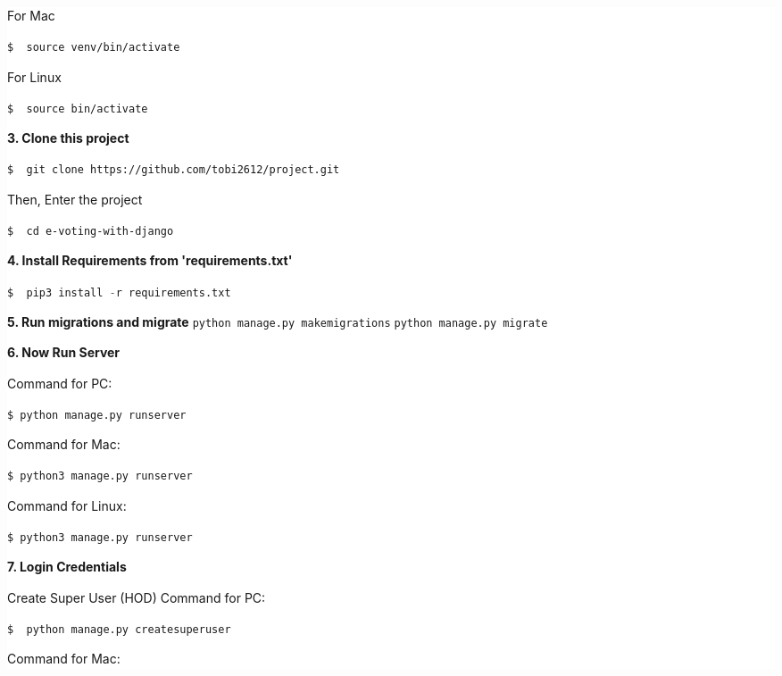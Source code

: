 For Mac

```
$  source venv/bin/activate
```

For Linux

```
$  source bin/activate
```

**3. Clone this project**

```
$  git clone https://github.com/tobi2612/project.git
```

Then, Enter the project

```
$  cd e-voting-with-django
```

**4. Install Requirements from 'requirements.txt'**

```python
$  pip3 install -r requirements.txt
```

**5. Run migrations and migrate**
`python manage.py makemigrations`
`python manage.py migrate`

**6. Now Run Server**

Command for PC:

```python
$ python manage.py runserver
```

Command for Mac:

```python
$ python3 manage.py runserver
```

Command for Linux:

```python
$ python3 manage.py runserver
```

**7. Login Credentials**

Create Super User (HOD)
Command for PC:

```
$  python manage.py createsuperuser
```

Command for Mac:
